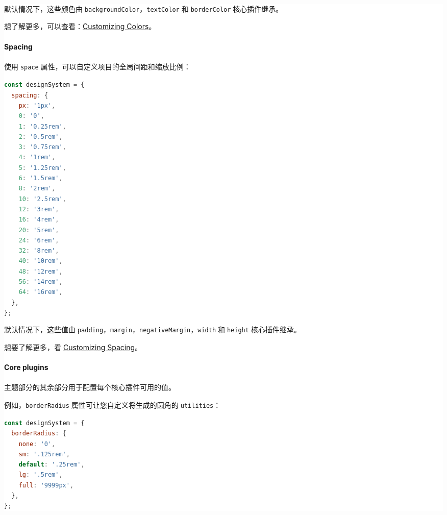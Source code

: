 默认情况下，这些颜色由 `backgroundColor`，`textColor` 和 `borderColor` 核心插件继承。

想了解更多，可以查看：[Customizing Colors](https://tailwindcss.com/docs/customizing-colors)。

#### Spacing

使用 `space` 属性，可以自定义项目的全局间距和缩放比例：

```js
const designSystem = {
  spacing: {
    px: '1px',
    0: '0',
    1: '0.25rem',
    2: '0.5rem',
    3: '0.75rem',
    4: '1rem',
    5: '1.25rem',
    6: '1.5rem',
    8: '2rem',
    10: '2.5rem',
    12: '3rem',
    16: '4rem',
    20: '5rem',
    24: '6rem',
    32: '8rem',
    40: '10rem',
    48: '12rem',
    56: '14rem',
    64: '16rem',
  },
};
```

默认情况下，这些值由 `padding`，`margin`，`negativeMargin`，`width` 和 `height` 核心插件继承。

想要了解更多，看 [Customizing Spacing](https://tailwindcss.com/docs/customizing-spacing)。

#### Core plugins

主题部分的其余部分用于配置每个核心插件可用的值。

例如，`borderRadius` 属性可让您自定义将生成的圆角的 `utilities`：

```js
const designSystem = {
  borderRadius: {
    none: '0',
    sm: '.125rem',
    default: '.25rem',
    lg: '.5rem',
    full: '9999px',
  },
};
```

